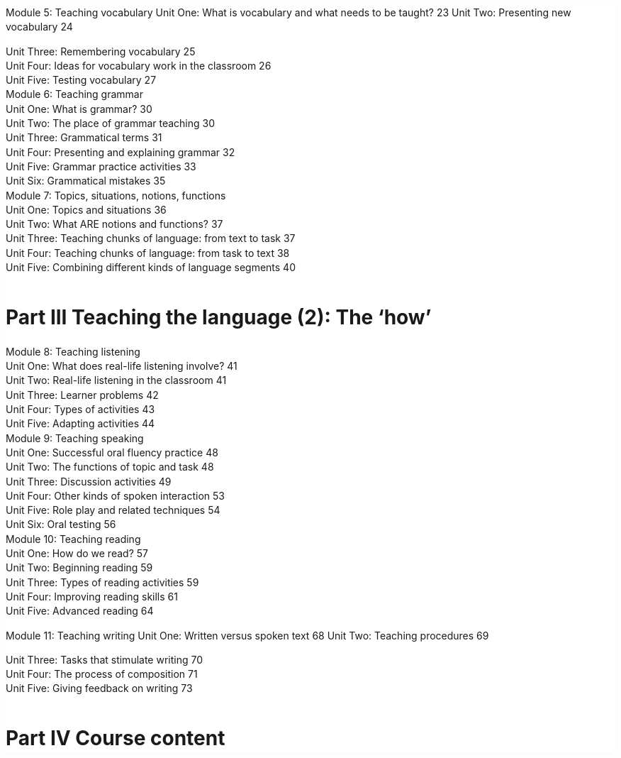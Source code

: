 Module 5: Teaching vocabulary Unit One: What is vocabulary and what needs to be taught? 23 Unit Two: Presenting new vocabulary 24

Unit Three: Remembering vocabulary 25   
Unit Four: Ideas for vocabulary work in the classroom 26   
Unit Five: Testing vocabulary 27   
Module 6: Teaching grammar   
Unit One: What is grammar? 30   
Unit Two: The place of grammar teaching 30   
Unit Three: Grammatical terms 31   
Unit Four: Presenting and explaining grammar 32   
Unit Five: Grammar practice activities 33   
Unit Six: Grammatical mistakes 35   
Module 7: Topics, situations, notions, functions   
Unit One: Topics and situations 36   
Unit Two: What ARE notions and functions? 37   
Unit Three: Teaching chunks of language: from text to task 37   
Unit Four: Teaching chunks of language: from task to text 38   
Unit Five: Combining different kinds of language segments 40

# Part III Teaching the language (2): The ‘how’

Module 8: Teaching listening   
Unit One: What does real-life listening involve? 41   
Unit Two: Real-life listening in the classroom 41   
Unit Three: Learner problems 42   
Unit Four: Types of activities 43   
Unit Five: Adapting activities 44   
Module 9: Teaching speaking   
Unit One: Successful oral fluency practice 48   
Unit Two: The functions of topic and task 48   
Unit Three: Discussion activities 49   
Unit Four: Other kinds of spoken interaction 53   
Unit Five: Role play and related techniques 54   
Unit Six: Oral testing 56   
Module 10: Teaching reading   
Unit One: How do we read? 57   
Unit Two: Beginning reading 59   
Unit Three: Types of reading activities 59   
Unit Four: Improving reading skills 61   
Unit Five: Advanced reading 64

Module 11: Teaching writing Unit One: Written versus spoken text 68 Unit Two: Teaching procedures 69

Unit Three: Tasks that stimulate writing 70   
Unit Four: The process of composition 71   
Unit Five: Giving feedback on writing 73

# Part IV Course content
